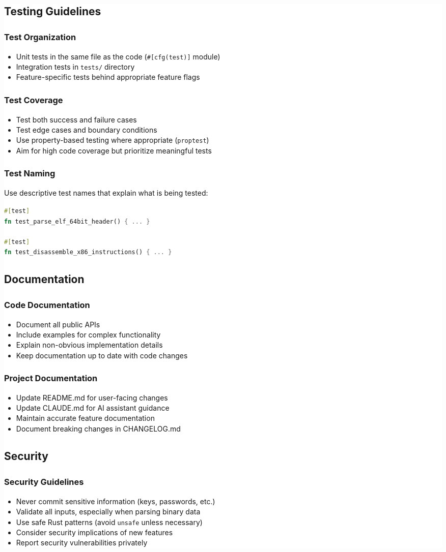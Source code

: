 ## Testing Guidelines

### Test Organization

- Unit tests in the same file as the code (`#[cfg(test)]` module)
- Integration tests in `tests/` directory
- Feature-specific tests behind appropriate feature flags

### Test Coverage

- Test both success and failure cases
- Test edge cases and boundary conditions
- Use property-based testing where appropriate (`proptest`)
- Aim for high code coverage but prioritize meaningful tests

### Test Naming

Use descriptive test names that explain what is being tested:

```rust
#[test]
fn test_parse_elf_64bit_header() { ... }

#[test]
fn test_disassemble_x86_instructions() { ... }
```

## Documentation

### Code Documentation

- Document all public APIs
- Include examples for complex functionality
- Explain non-obvious implementation details
- Keep documentation up to date with code changes

### Project Documentation

- Update README.md for user-facing changes
- Update CLAUDE.md for AI assistant guidance
- Maintain accurate feature documentation
- Document breaking changes in CHANGELOG.md

## Security

### Security Guidelines

- Never commit sensitive information (keys, passwords, etc.)
- Validate all inputs, especially when parsing binary data
- Use safe Rust patterns (avoid `unsafe` unless necessary)
- Consider security implications of new features
- Report security vulnerabilities privately

